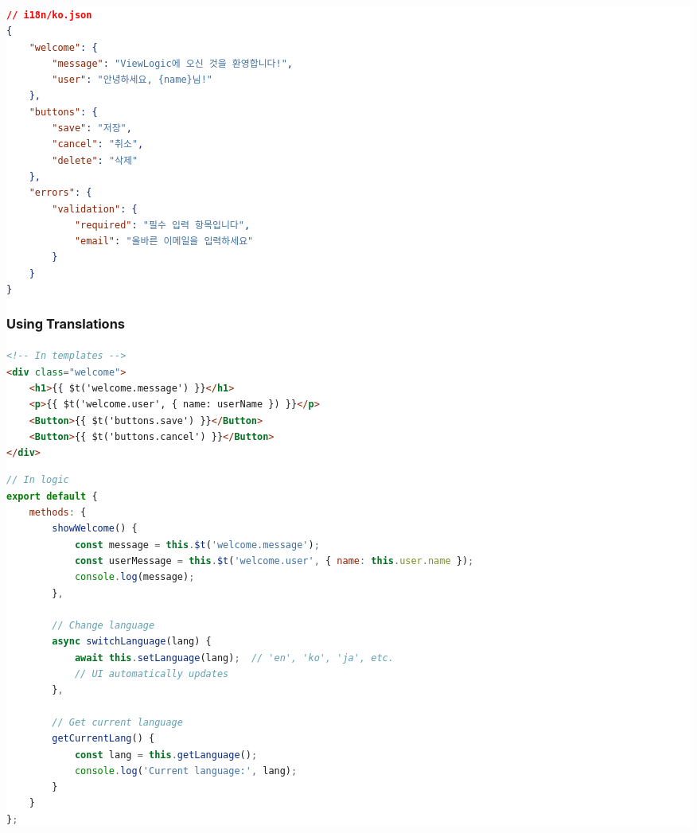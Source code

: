 ```json
// i18n/ko.json
{
    "welcome": {
        "message": "ViewLogic에 오신 것을 환영합니다!",
        "user": "안녕하세요, {name}님!"
    },
    "buttons": {
        "save": "저장",
        "cancel": "취소",
        "delete": "삭제"
    },
    "errors": {
        "validation": {
            "required": "필수 입력 항목입니다",
            "email": "올바른 이메일을 입력하세요"
        }
    }
}
```

### Using Translations

```html
<!-- In templates -->
<div class="welcome">
    <h1>{{ $t('welcome.message') }}</h1>
    <p>{{ $t('welcome.user', { name: userName }) }}</p>
    <Button>{{ $t('buttons.save') }}</Button>
    <Button>{{ $t('buttons.cancel') }}</Button>
</div>
```

```javascript
// In logic
export default {
    methods: {
        showWelcome() {
            const message = this.$t('welcome.message');
            const userMessage = this.$t('welcome.user', { name: this.user.name });
            console.log(message);
        },

        // Change language
        async switchLanguage(lang) {
            await this.setLanguage(lang);  // 'en', 'ko', 'ja', etc.
            // UI automatically updates
        },

        // Get current language
        getCurrentLang() {
            const lang = this.getLanguage();
            console.log('Current language:', lang);
        }
    }
};
```
